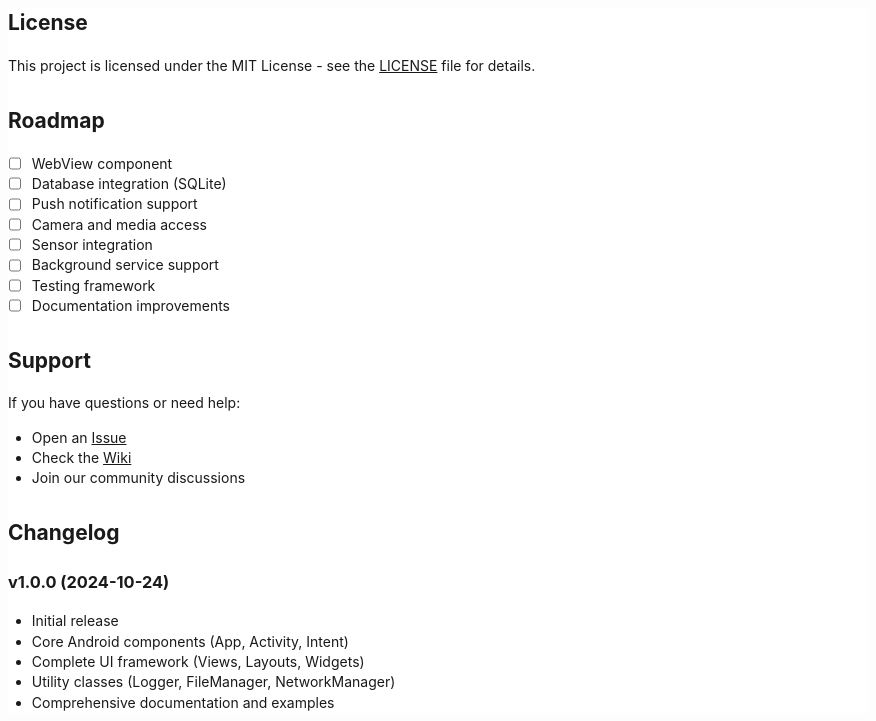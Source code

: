 ## License

This project is licensed under the MIT License - see the [LICENSE](LICENSE) file for details.

## Roadmap

- [ ] WebView component
- [ ] Database integration (SQLite)
- [ ] Push notification support
- [ ] Camera and media access
- [ ] Sensor integration
- [ ] Background service support
- [ ] Testing framework
- [ ] Documentation improvements

## Support

If you have questions or need help:

- Open an [Issue](https://github.com/subhobhai943/pyandroid-dev/issues)
- Check the [Wiki](https://github.com/subhobhai943/pyandroid-dev/wiki)
- Join our community discussions

## Changelog

### v1.0.0 (2024-10-24)
- Initial release
- Core Android components (App, Activity, Intent)
- Complete UI framework (Views, Layouts, Widgets)
- Utility classes (Logger, FileManager, NetworkManager)
- Comprehensive documentation and examples

